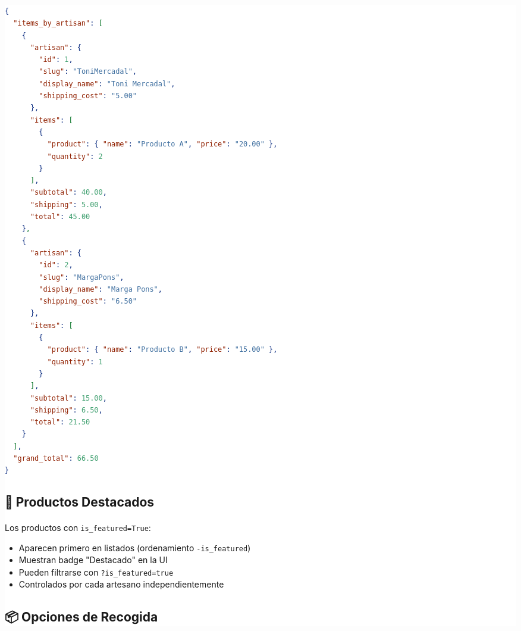 ```json
{
  "items_by_artisan": [
    {
      "artisan": {
        "id": 1,
        "slug": "ToniMercadal",
        "display_name": "Toni Mercadal",
        "shipping_cost": "5.00"
      },
      "items": [
        {
          "product": { "name": "Producto A", "price": "20.00" },
          "quantity": 2
        }
      ],
      "subtotal": 40.00,
      "shipping": 5.00,
      "total": 45.00
    },
    {
      "artisan": {
        "id": 2,
        "slug": "MargaPons",
        "display_name": "Marga Pons",
        "shipping_cost": "6.50"
      },
      "items": [
        {
          "product": { "name": "Producto B", "price": "15.00" },
          "quantity": 1
        }
      ],
      "subtotal": 15.00,
      "shipping": 6.50,
      "total": 21.50
    }
  ],
  "grand_total": 66.50
}
```

## 🎨 Productos Destacados

Los productos con `is_featured=True`:
- Aparecen primero en listados (ordenamiento `-is_featured`)
- Muestran badge "Destacado" en la UI
- Pueden filtrarse con `?is_featured=true`
- Controlados por cada artesano independientemente

## 📦 Opciones de Recogida

